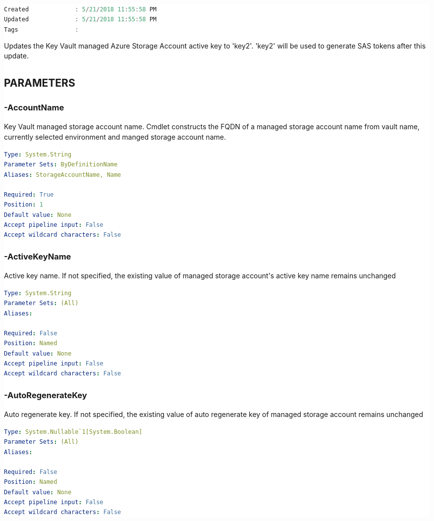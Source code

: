 ```powershell
Created             : 5/21/2018 11:55:58 PM
Updated             : 5/21/2018 11:55:58 PM
Tags                :
```

Updates the Key Vault managed Azure Storage Account active key to 'key2'. 'key2' will be used to
generate SAS tokens after this update.

## PARAMETERS

### -AccountName
Key Vault managed storage account name. Cmdlet constructs the FQDN of a managed storage account
name from vault name, currently selected environment and manged storage account name.

```yaml
Type: System.String
Parameter Sets: ByDefinitionName
Aliases: StorageAccountName, Name

Required: True
Position: 1
Default value: None
Accept pipeline input: False
Accept wildcard characters: False
```

### -ActiveKeyName
Active key name.
If not specified, the existing value of managed storage account's active key name remains unchanged

```yaml
Type: System.String
Parameter Sets: (All)
Aliases:

Required: False
Position: Named
Default value: None
Accept pipeline input: False
Accept wildcard characters: False
```

### -AutoRegenerateKey
Auto regenerate key.
If not specified, the existing value of auto regenerate key of managed storage account remains unchanged

```yaml
Type: System.Nullable`1[System.Boolean]
Parameter Sets: (All)
Aliases:

Required: False
Position: Named
Default value: None
Accept pipeline input: False
Accept wildcard characters: False
```
